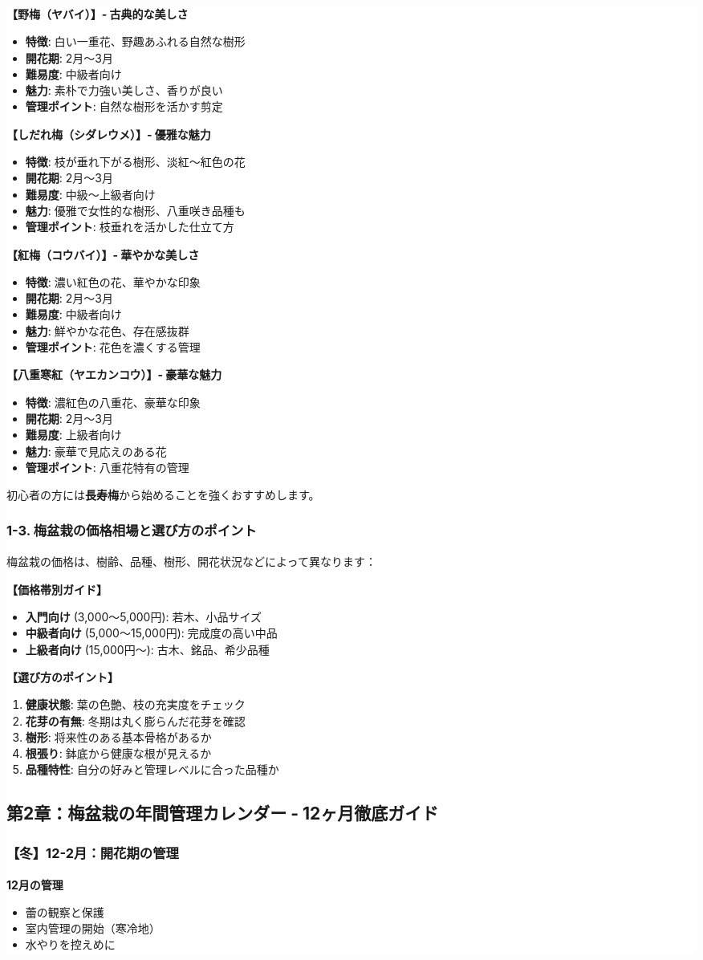 **【野梅（ヤバイ）】- 古典的な美しさ**
- **特徴**: 白い一重花、野趣あふれる自然な樹形
- **開花期**: 2月〜3月
- **難易度**: 中級者向け
- **魅力**: 素朴で力強い美しさ、香りが良い
- **管理ポイント**: 自然な樹形を活かす剪定

**【しだれ梅（シダレウメ）】- 優雅な魅力**
- **特徴**: 枝が垂れ下がる樹形、淡紅〜紅色の花
- **開花期**: 2月〜3月
- **難易度**: 中級〜上級者向け
- **魅力**: 優雅で女性的な樹形、八重咲き品種も
- **管理ポイント**: 枝垂れを活かした仕立て方

**【紅梅（コウバイ）】- 華やかな美しさ**
- **特徴**: 濃い紅色の花、華やかな印象
- **開花期**: 2月〜3月
- **難易度**: 中級者向け
- **魅力**: 鮮やかな花色、存在感抜群
- **管理ポイント**: 花色を濃くする管理

**【八重寒紅（ヤエカンコウ）】- 豪華な魅力**
- **特徴**: 濃紅色の八重花、豪華な印象
- **開花期**: 2月〜3月
- **難易度**: 上級者向け
- **魅力**: 豪華で見応えのある花
- **管理ポイント**: 八重花特有の管理

初心者の方には**長寿梅**から始めることを強くおすすめします。

### 1-3. 梅盆栽の価格相場と選び方のポイント

梅盆栽の価格は、樹齢、品種、樹形、開花状況などによって異なります：

**【価格帯別ガイド】**
- **入門向け** (3,000〜5,000円): 若木、小品サイズ
- **中級者向け** (5,000〜15,000円): 完成度の高い中品
- **上級者向け** (15,000円〜): 古木、銘品、希少品種

**【選び方のポイント】**
1. **健康状態**: 葉の色艶、枝の充実度をチェック
2. **花芽の有無**: 冬期は丸く膨らんだ花芽を確認
3. **樹形**: 将来性のある基本骨格があるか
4. **根張り**: 鉢底から健康な根が見えるか
5. **品種特性**: 自分の好みと管理レベルに合った品種か

## 第2章：梅盆栽の年間管理カレンダー - 12ヶ月徹底ガイド

### 【冬】12-2月：開花期の管理

**12月の管理**
- 蕾の観察と保護
- 室内管理の開始（寒冷地）
- 水やりを控えめに
